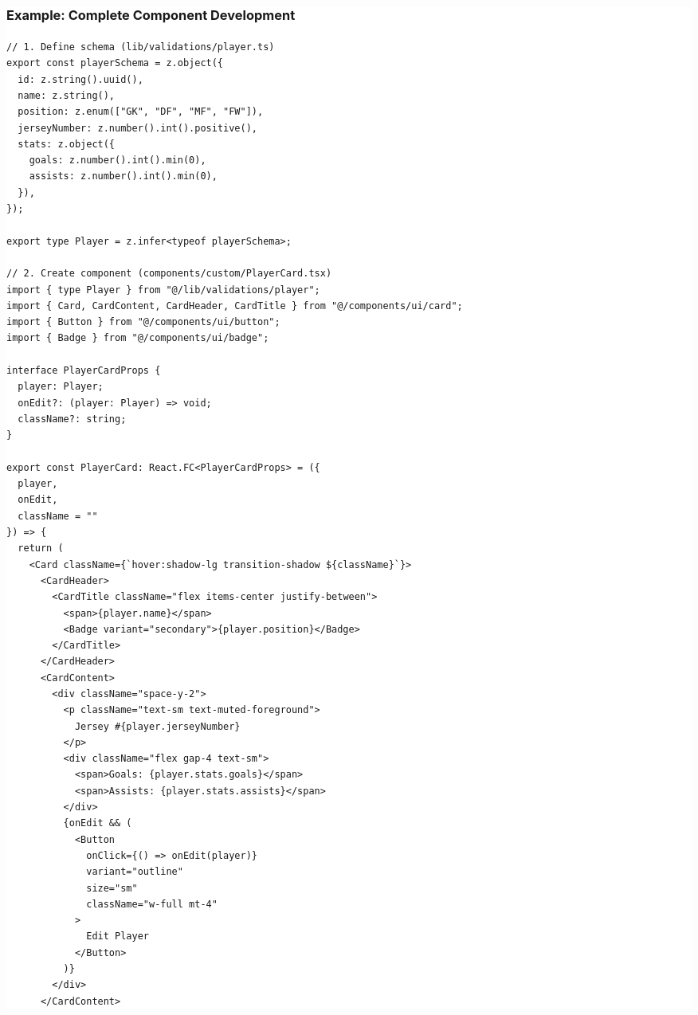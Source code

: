 ### Example: Complete Component Development

```tsx
// 1. Define schema (lib/validations/player.ts)
export const playerSchema = z.object({
  id: z.string().uuid(),
  name: z.string(),
  position: z.enum(["GK", "DF", "MF", "FW"]),
  jerseyNumber: z.number().int().positive(),
  stats: z.object({
    goals: z.number().int().min(0),
    assists: z.number().int().min(0),
  }),
});

export type Player = z.infer<typeof playerSchema>;

// 2. Create component (components/custom/PlayerCard.tsx)
import { type Player } from "@/lib/validations/player";
import { Card, CardContent, CardHeader, CardTitle } from "@/components/ui/card";
import { Button } from "@/components/ui/button";
import { Badge } from "@/components/ui/badge";

interface PlayerCardProps {
  player: Player;
  onEdit?: (player: Player) => void;
  className?: string;
}

export const PlayerCard: React.FC<PlayerCardProps> = ({
  player,
  onEdit,
  className = ""
}) => {
  return (
    <Card className={`hover:shadow-lg transition-shadow ${className}`}>
      <CardHeader>
        <CardTitle className="flex items-center justify-between">
          <span>{player.name}</span>
          <Badge variant="secondary">{player.position}</Badge>
        </CardTitle>
      </CardHeader>
      <CardContent>
        <div className="space-y-2">
          <p className="text-sm text-muted-foreground">
            Jersey #{player.jerseyNumber}
          </p>
          <div className="flex gap-4 text-sm">
            <span>Goals: {player.stats.goals}</span>
            <span>Assists: {player.stats.assists}</span>
          </div>
          {onEdit && (
            <Button 
              onClick={() => onEdit(player)} 
              variant="outline" 
              size="sm"
              className="w-full mt-4"
            >
              Edit Player
            </Button>
          )}
        </div>
      </CardContent>
```